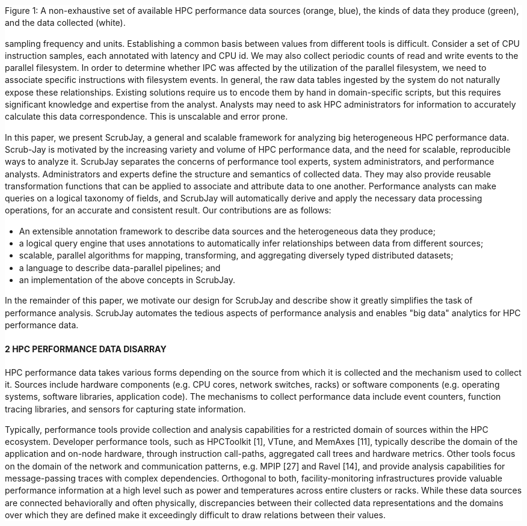 Figure 1: A non-exhaustive set of available HPC performance data sources (orange, blue), the kinds of data they produce (green), and the data collected (white).

sampling frequency and units. Establishing a common basis between values from different tools is difficult. Consider a set of CPU instruction samples, each annotated with latency and CPU id. We may also collect periodic counts of read and write events to the parallel filesystem. In order to determine whether IPC was affected by the utilization of the parallel filesystem, we need to associate specific instructions with filesystem events. In general, the raw data tables ingested by the system do not naturally expose these relationships. Existing solutions require us to encode them by hand in domain-specific scripts, but this requires significant knowledge and expertise from the analyst. Analysts may need to ask HPC administrators for information to accurately calculate this data correspondence. This is unscalable and error prone.

In this paper, we present ScrubJay, a general and scalable framework for analyzing big heterogeneous HPC performance data. Scrub-Jay is motivated by the increasing variety and volume of HPC performance data, and the need for scalable, reproducible ways to analyze it. ScrubJay separates the concerns of performance tool experts, system administrators, and performance analysts. Administrators and experts define the structure and semantics of collected data. They may also provide reusable transformation functions that can be applied to associate and attribute data to one another. Performance analysts can make queries on a logical taxonomy of fields, and ScrubJay will automatically derive and apply the necessary data processing operations, for an accurate and consistent result. Our contributions are as follows:

- An extensible annotation framework to describe data sources and the heterogeneous data they produce;
- a logical query engine that uses annotations to automatically infer relationships between data from different sources;
- scalable, parallel algorithms for mapping, transforming, and aggregating diversely typed distributed datasets;
- a language to describe data-parallel pipelines; and
- an implementation of the above concepts in ScrubJay.

In the remainder of this paper, we motivate our design for ScrubJay and describe show it greatly simplifies the task of performance analysis. ScrubJay automates the tedious aspects of performance analysis and enables "big data" analytics for HPC performance data.

#### 2 HPC PERFORMANCE DATA DISARRAY

HPC performance data takes various forms depending on the source from which it is collected and the mechanism used to collect it. Sources include hardware components (e.g. CPU cores, network switches, racks) or software components (e.g. operating systems, software libraries, application code). The mechanisms to collect performance data include event counters, function tracing libraries, and sensors for capturing state information.

Typically, performance tools provide collection and analysis capabilities for a restricted domain of sources within the HPC ecosystem. Developer performance tools, such as HPCToolkit [1], VTune, and MemAxes [11], typically describe the domain of the application and on-node hardware, through instruction call-paths, aggregated call trees and hardware metrics. Other tools focus on the domain of the network and communication patterns, e.g. MPIP [27] and Ravel [14], and provide analysis capabilities for message-passing traces with complex dependencies. Orthogonal to both, facility-monitoring infrastructures provide valuable performance information at a high level such as power and temperatures across entire clusters or racks. While these data sources are connected behaviorally and often physically, discrepancies between their collected data representations and the domains over which they are defined make it exceedingly difficult to draw relations between their values.
